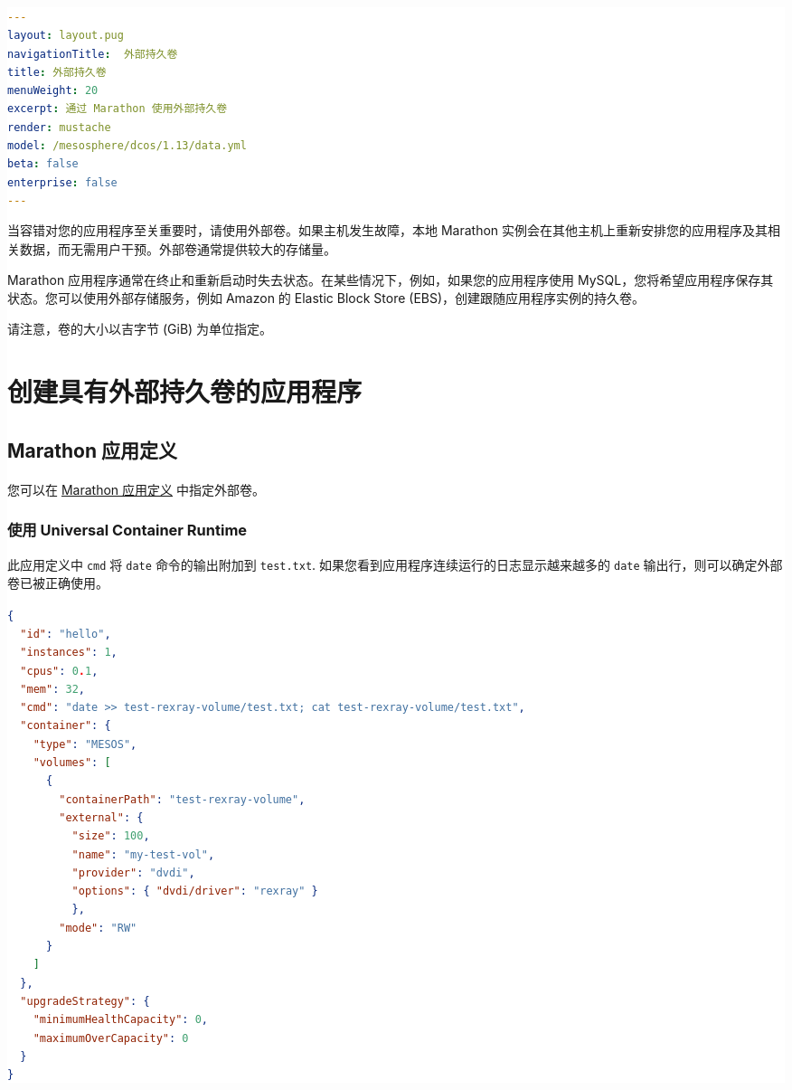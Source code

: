 ```yaml
---
layout: layout.pug
navigationTitle:  外部持久卷
title: 外部持久卷
menuWeight: 20
excerpt: 通过 Marathon 使用外部持久卷
render: mustache
model: /mesosphere/dcos/1.13/data.yml
beta: false
enterprise: false
---
```


当容错对您的应用程序至关重要时，请使用外部卷。如果主机发生故障，本地 Marathon 实例会在其他主机上重新安排您的应用程序及其相关数据，而无需用户干预。外部卷通常提供较大的存储量。

Marathon 应用程序通常在终止和重新启动时失去状态。在某些情况下，例如，如果您的应用程序使用 MySQL，您将希望应用程序保存其状态。您可以使用外部存储服务，例如 Amazon 的 Elastic Block Store (EBS)，创建跟随应用程序实例的持久卷。

请注意，卷的大小以吉字节 (GiB) 为单位指定。
 
# 创建具有外部持久卷的应用程序

## Marathon 应用定义

您可以在 [Marathon 应用定义][6] 中指定外部卷。

### 使用 Universal Container Runtime

此应用定义中 `cmd` 将 `date` 命令的输出附加到 `test.txt`. 如果您看到应用程序连续运行的日志显示越来越多的 `date` 输出行，则可以确定外部卷已被正确使用。

```json
{
  "id": "hello",
  "instances": 1,
  "cpus": 0.1,
  "mem": 32,
  "cmd": "date >> test-rexray-volume/test.txt; cat test-rexray-volume/test.txt",
  "container": {
    "type": "MESOS",
    "volumes": [
      {
        "containerPath": "test-rexray-volume",
        "external": {
          "size": 100,
          "name": "my-test-vol",
          "provider": "dvdi",
          "options": { "dvdi/driver": "rexray" }
          },
        "mode": "RW"
      }
    ]
  },
  "upgradeStrategy": {
    "minimumHealthCapacity": 0,
    "maximumOverCapacity": 0
  }
}
```


[4]: https://rexray.readthedocs.io/en/v0.9.0/user-guide/config/
[5]: http://rexray.readthedocs.io/en/v0.9.0/user-guide/storage-providers/
[6]: /mesosphere/dcos/1.13/deploying-services/creating-services/
[7]: https://rexray.readthedocs.io/en/v0.9.0/user-guide/config/#data-directories
[8]: #implicit-vol
[9]: https://rexray.readthedocs.io/en/v0.9.0/user-guide/schedulers/
[10]: https://github.com/emccode/dvdcli#extra-options
[11]: https://rexray.readthedocs.io/en/v0.9.0/user-guide/schedulers/#docker-containerizer-with-marathon
[12]: https://docs.aws.amazon.com/AWSEC2/latest/UserGuide/ebs-attaching-volume.html
[13]: https://rexray.readthedocs.io/en/v0.11.0/user-guide/storage-providers/aws/#configuration-notes